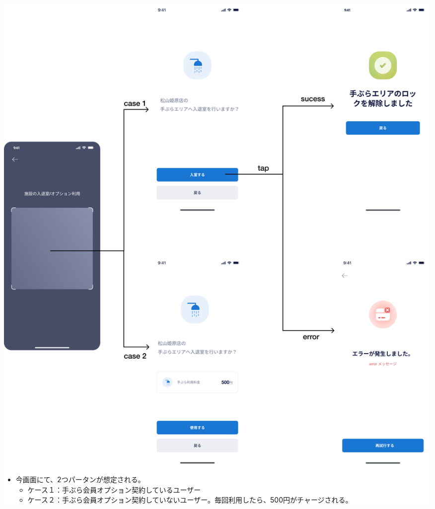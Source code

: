 ![nf](image/jp/mb/104check-in/tebura-enter-flow.png)

- 今画面にて、2つパータンが想定される。
    - ケース１：手ぶら会員オプション契約しているユーザー
    - ケース２：手ぶら会員オプション契約していないユーザー。毎回利用したら、500円がチャージされる。

